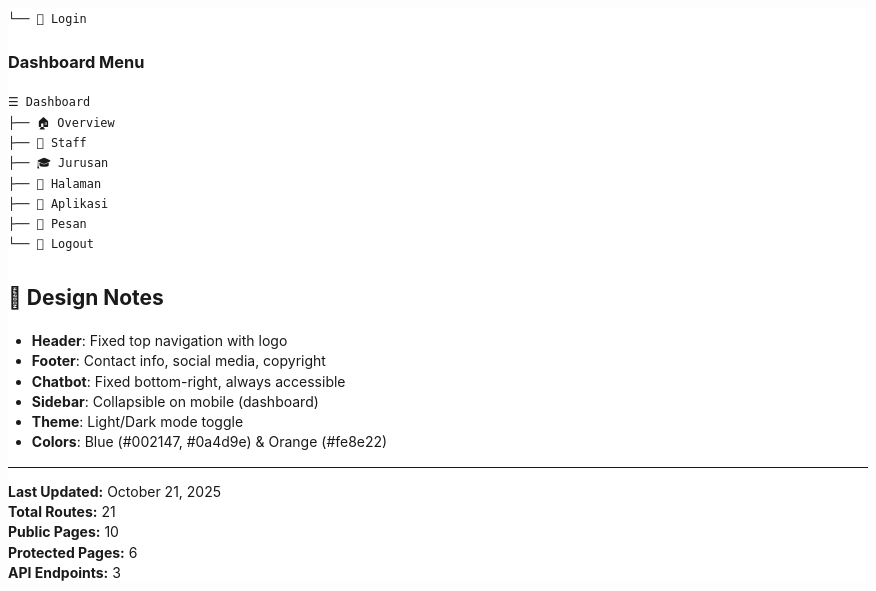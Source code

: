 ```
└── 🔐 Login
```

### Dashboard Menu
```
☰ Dashboard
├── 🏠 Overview
├── 👥 Staff
├── 🎓 Jurusan
├── 📄 Halaman
├── 📱 Aplikasi
├── 💬 Pesan
└── 🚪 Logout
```

## 🎨 Design Notes

- **Header**: Fixed top navigation with logo
- **Footer**: Contact info, social media, copyright
- **Chatbot**: Fixed bottom-right, always accessible
- **Sidebar**: Collapsible on mobile (dashboard)
- **Theme**: Light/Dark mode toggle
- **Colors**: Blue (#002147, #0a4d9e) & Orange (#fe8e22)

---

**Last Updated:** October 21, 2025  
**Total Routes:** 21  
**Public Pages:** 10  
**Protected Pages:** 6  
**API Endpoints:** 3
